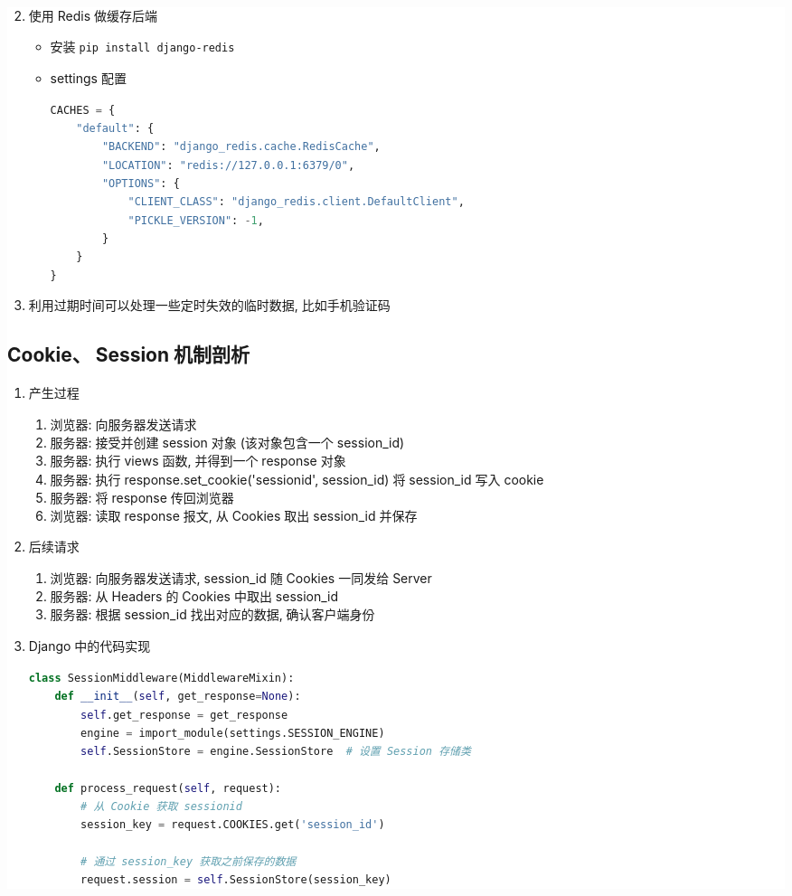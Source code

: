 2. 使用 Redis 做缓存后端
    - 安装 `pip install django-redis`
    - settings 配置

        ```python
        CACHES = {
            "default": {
                "BACKEND": "django_redis.cache.RedisCache",
                "LOCATION": "redis://127.0.0.1:6379/0",
                "OPTIONS": {
                    "CLIENT_CLASS": "django_redis.client.DefaultClient",
                    "PICKLE_VERSION": -1,
                }
            }
        }
        ```

3. 利用过期时间可以处理一些定时失效的临时数据, 比如手机验证码


## Cookie、 Session 机制剖析

1. 产生过程

    1. 浏览器: 向服务器发送请求
    2. 服务器: 接受并创建 session 对象 (该对象包含一个 session_id)
    3. 服务器: 执行 views 函数, 并得到一个 response 对象
    4. 服务器: 执行 response.set_cookie('sessionid', session_id) 将 session_id 写入 cookie
    5. 服务器: 将 response 传回浏览器
    6. 浏览器: 读取 response 报文, 从 Cookies 取出 session_id 并保存

2. 后续请求

    1. 浏览器: 向服务器发送请求, session_id 随 Cookies 一同发给 Server
    2. 服务器: 从 Headers 的 Cookies 中取出 session_id
    3. 服务器: 根据 session_id 找出对应的数据, 确认客户端身份

3. Django 中的代码实现

    ```python
    class SessionMiddleware(MiddlewareMixin):
        def __init__(self, get_response=None):
            self.get_response = get_response
            engine = import_module(settings.SESSION_ENGINE)
            self.SessionStore = engine.SessionStore  # 设置 Session 存储类

        def process_request(self, request):
            # 从 Cookie 获取 sessionid
            session_key = request.COOKIES.get('session_id')

            # 通过 session_key 获取之前保存的数据
            request.session = self.SessionStore(session_key)
